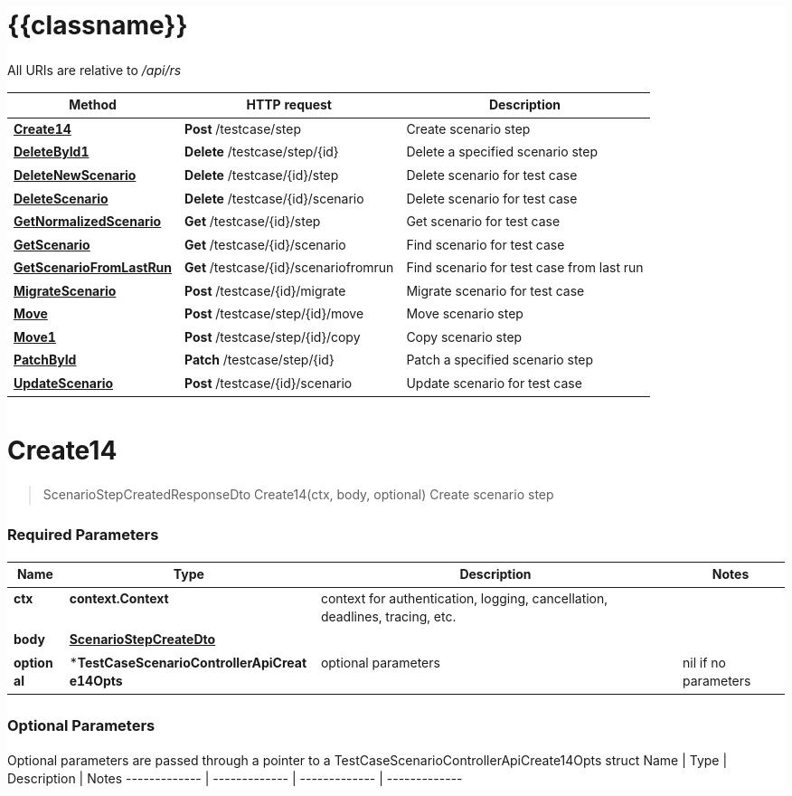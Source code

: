 # {{classname}}

All URIs are relative to */api/rs*

Method | HTTP request | Description
------------- | ------------- | -------------
[**Create14**](TestCaseScenarioControllerApi.md#Create14) | **Post** /testcase/step | Create scenario step
[**DeleteById1**](TestCaseScenarioControllerApi.md#DeleteById1) | **Delete** /testcase/step/{id} | Delete a specified scenario step
[**DeleteNewScenario**](TestCaseScenarioControllerApi.md#DeleteNewScenario) | **Delete** /testcase/{id}/step | Delete scenario for test case
[**DeleteScenario**](TestCaseScenarioControllerApi.md#DeleteScenario) | **Delete** /testcase/{id}/scenario | Delete scenario for test case
[**GetNormalizedScenario**](TestCaseScenarioControllerApi.md#GetNormalizedScenario) | **Get** /testcase/{id}/step | Get scenario for test case
[**GetScenario**](TestCaseScenarioControllerApi.md#GetScenario) | **Get** /testcase/{id}/scenario | Find scenario for test case
[**GetScenarioFromLastRun**](TestCaseScenarioControllerApi.md#GetScenarioFromLastRun) | **Get** /testcase/{id}/scenariofromrun | Find scenario for test case from last run
[**MigrateScenario**](TestCaseScenarioControllerApi.md#MigrateScenario) | **Post** /testcase/{id}/migrate | Migrate scenario for test case
[**Move**](TestCaseScenarioControllerApi.md#Move) | **Post** /testcase/step/{id}/move | Move scenario step
[**Move1**](TestCaseScenarioControllerApi.md#Move1) | **Post** /testcase/step/{id}/copy | Copy scenario step
[**PatchById**](TestCaseScenarioControllerApi.md#PatchById) | **Patch** /testcase/step/{id} | Patch a specified scenario step
[**UpdateScenario**](TestCaseScenarioControllerApi.md#UpdateScenario) | **Post** /testcase/{id}/scenario | Update scenario for test case

# **Create14**
> ScenarioStepCreatedResponseDto Create14(ctx, body, optional)
Create scenario step

### Required Parameters

Name | Type | Description  | Notes
------------- | ------------- | ------------- | -------------
 **ctx** | **context.Context** | context for authentication, logging, cancellation, deadlines, tracing, etc.
  **body** | [**ScenarioStepCreateDto**](ScenarioStepCreateDto.md)|  | 
 **optional** | ***TestCaseScenarioControllerApiCreate14Opts** | optional parameters | nil if no parameters

### Optional Parameters
Optional parameters are passed through a pointer to a TestCaseScenarioControllerApiCreate14Opts struct
Name | Type | Description  | Notes
------------- | ------------- | ------------- | -------------
